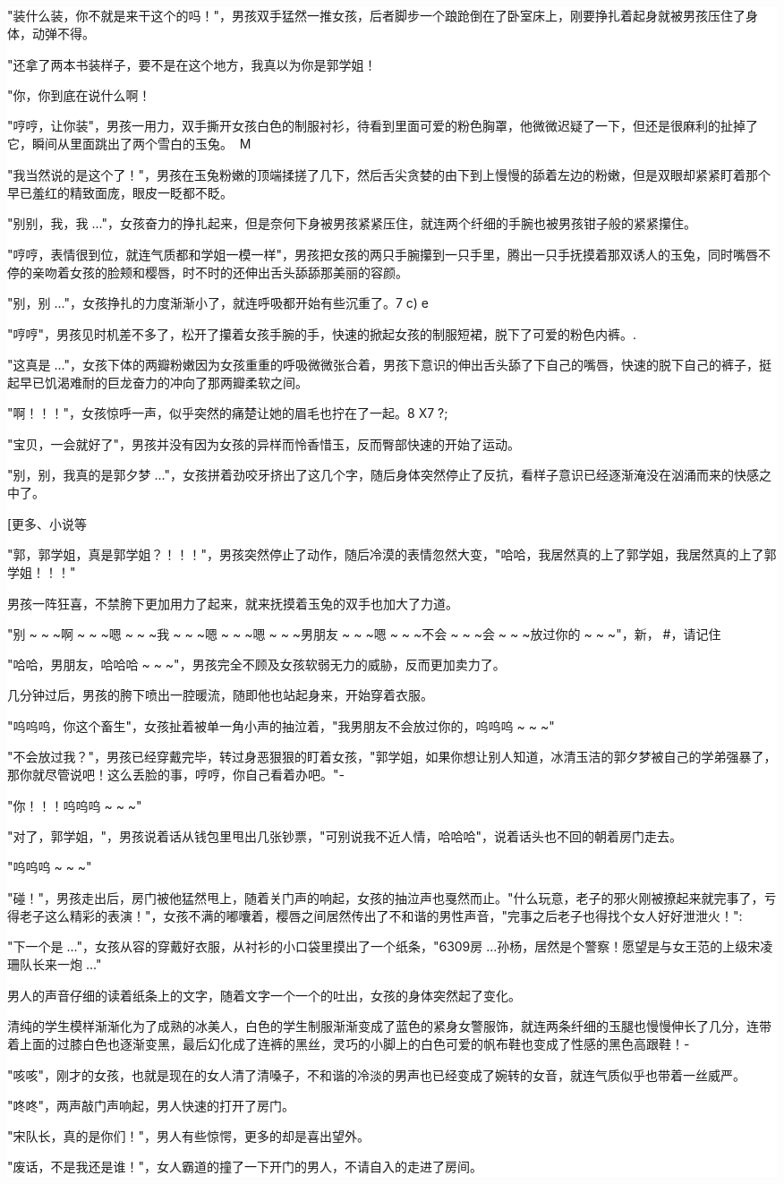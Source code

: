 "装什么装，你不就是来干这个的吗！"，男孩双手猛然一推女孩，后者脚步一个踉跄倒在了卧室床上，刚要挣扎着起身就被男孩压住了身体，动弹不得。

"还拿了两本书装样子，要不是在这个地方，我真以为你是郭学姐！

"你，你到底在说什么啊！

"哼哼，让你装"，男孩一用力，双手撕开女孩白色的制服衬衫，待看到里面可爱的粉色胸罩，他微微迟疑了一下，但还是很麻利的扯掉了它，瞬间从里面跳出了两个雪白的玉兔。  M

"我当然说的是这个了！"，男孩在玉兔粉嫩的顶端揉搓了几下，然后舌尖贪婪的由下到上慢慢的舔着左边的粉嫩，但是双眼却紧紧盯着那个早已羞红的精致面庞，眼皮一眨都不眨。

"别别，我，我 ..."，女孩奋力的挣扎起来，但是奈何下身被男孩紧紧压住，就连两个纤细的手腕也被男孩钳子般的紧紧攥住。

"哼哼，表情很到位，就连气质都和学姐一模一样"，男孩把女孩的两只手腕攥到一只手里，腾出一只手抚摸着那双诱人的玉兔，同时嘴唇不停的亲吻着女孩的脸颊和樱唇，时不时的还伸出舌头舔舔那美丽的容颜。

"别，别 ..."，女孩挣扎的力度渐渐小了，就连呼吸都开始有些沉重了。7 c) e

"哼哼"，男孩见时机差不多了，松开了攥着女孩手腕的手，快速的掀起女孩的制服短裙，脱下了可爱的粉色内裤。.

"这真是 ..."，女孩下体的两瓣粉嫩因为女孩重重的呼吸微微张合着，男孩下意识的伸出舌头舔了下自己的嘴唇，快速的脱下自己的裤子，挺起早已饥渴难耐的巨龙奋力的冲向了那两瓣柔软之间。

"啊！！！"，女孩惊呼一声，似乎突然的痛楚让她的眉毛也拧在了一起。8 X7 ?;

"宝贝，一会就好了"，男孩并没有因为女孩的异样而怜香惜玉，反而臀部快速的开始了运动。

"别，别，我真的是郭夕梦 ..."，女孩拼着劲咬牙挤出了这几个字，随后身体突然停止了反抗，看样子意识已经逐渐淹没在汹涌而来的快感之中了。

[更多、小说等

"郭，郭学姐，真是郭学姐？！！！"，男孩突然停止了动作，随后冷漠的表情忽然大变，"哈哈，我居然真的上了郭学姐，我居然真的上了郭学姐！！！"

男孩一阵狂喜，不禁胯下更加用力了起来，就来抚摸着玉兔的双手也加大了力道。

"别 ~ ~ ~啊 ~ ~ ~嗯 ~ ~ ~我 ~ ~ ~嗯 ~ ~ ~嗯 ~ ~ ~男朋友 ~ ~ ~嗯 ~ ~ ~不会 ~ ~ ~会 ~ ~ ~放过你的 ~ ~ ~"，新， #，请记住

"哈哈，男朋友，哈哈哈 ~ ~ ~"，男孩完全不顾及女孩软弱无力的威胁，反而更加卖力了。

几分钟过后，男孩的胯下喷出一腔暖流，随即他也站起身来，开始穿着衣服。

"呜呜呜，你这个畜生"，女孩扯着被单一角小声的抽泣着，"我男朋友不会放过你的，呜呜呜 ~ ~ ~"

"不会放过我？"，男孩已经穿戴完毕，转过身恶狠狠的盯着女孩，"郭学姐，如果你想让别人知道，冰清玉洁的郭夕梦被自己的学弟强暴了，那你就尽管说吧！这么丢脸的事，哼哼，你自己看着办吧。"-

"你！！！呜呜呜 ~ ~ ~"

"对了，郭学姐，"，男孩说着话从钱包里甩出几张钞票，"可别说我不近人情，哈哈哈"，说着话头也不回的朝着房门走去。

"呜呜呜 ~ ~ ~"

"碰！"，男孩走出后，房门被他猛然甩上，随着关门声的响起，女孩的抽泣声也戛然而止。"什么玩意，老子的邪火刚被撩起来就完事了，亏得老子这么精彩的表演！"，女孩不满的嘟囔着，樱唇之间居然传出了不和谐的男性声音，"完事之后老子也得找个女人好好泄泄火！":

"下一个是 ..."，女孩从容的穿戴好衣服，从衬衫的小口袋里摸出了一个纸条，"6309房 ...孙杨，居然是个警察！愿望是与女王范的上级宋凌珊队长来一炮 ..."

男人的声音仔细的读着纸条上的文字，随着文字一个一个的吐出，女孩的身体突然起了变化。

清纯的学生模样渐渐化为了成熟的冰美人，白色的学生制服渐渐变成了蓝色的紧身女警服饰，就连两条纤细的玉腿也慢慢伸长了几分，连带着上面的过膝白色也逐渐变黑，最后幻化成了连裤的黑丝，灵巧的小脚上的白色可爱的帆布鞋也变成了性感的黑色高跟鞋！-

"咳咳"，刚才的女孩，也就是现在的女人清了清嗓子，不和谐的冷淡的男声也已经变成了婉转的女音，就连气质似乎也带着一丝威严。

"咚咚"，两声敲门声响起，男人快速的打开了房门。

"宋队长，真的是你们！"，男人有些惊愕，更多的却是喜出望外。

"废话，不是我还是谁！"，女人霸道的撞了一下开门的男人，不请自入的走进了房间。
